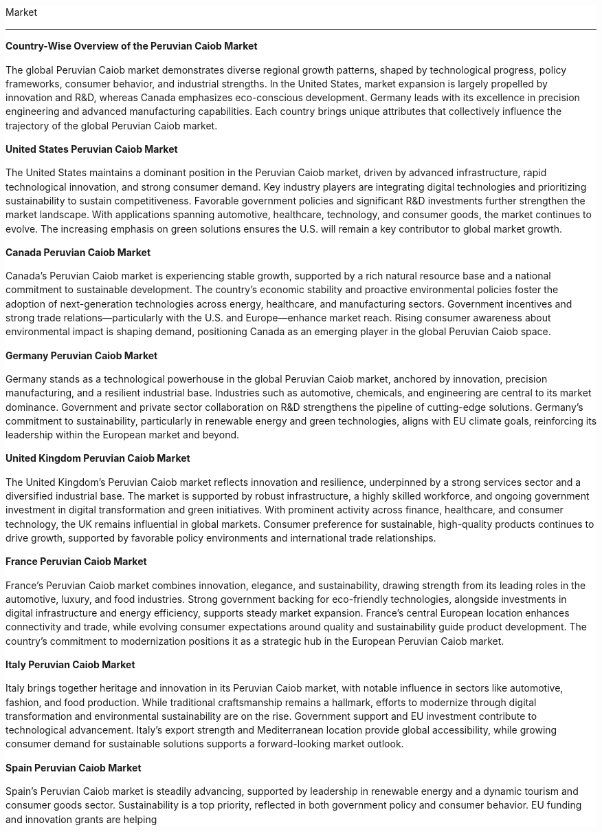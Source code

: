 Market</a></p></blockquote><hr /><p class="" data-start="217" data-end="261"><strong data-start="217" data-end="261">Country-Wise Overview of the Peruvian Caiob Market</strong></p><p class="" data-start="263" data-end="774">The global Peruvian Caiob market demonstrates diverse regional growth patterns, shaped by technological progress, policy frameworks, consumer behavior, and industrial strengths. In the United States, market expansion is largely propelled by innovation and R&amp;D, whereas Canada emphasizes eco-conscious development. Germany leads with its excellence in precision engineering and advanced manufacturing capabilities. Each country brings unique attributes that collectively influence the trajectory of the global Peruvian Caiob market.</p><p class="" data-start="776" data-end="1421"><strong data-start="776" data-end="805">United States Peruvian Caiob Market</strong></p><p class="" data-start="776" data-end="1421">The United States maintains a dominant position in the Peruvian Caiob market, driven by advanced infrastructure, rapid technological innovation, and strong consumer demand. Key industry players are integrating digital technologies and prioritizing sustainability to sustain competitiveness. Favorable government policies and significant R&amp;D investments further strengthen the market landscape. With applications spanning automotive, healthcare, technology, and consumer goods, the market continues to evolve. The increasing emphasis on green solutions ensures the U.S. will remain a key contributor to global market growth.</p><p class="" data-start="1423" data-end="2019"><strong data-start="1423" data-end="1445">Canada Peruvian Caiob Market</strong></p><p class="" data-start="1423" data-end="2019">Canada&rsquo;s Peruvian Caiob market is experiencing stable growth, supported by a rich natural resource base and a national commitment to sustainable development. The country&rsquo;s economic stability and proactive environmental policies foster the adoption of next-generation technologies across energy, healthcare, and manufacturing sectors. Government incentives and strong trade relations&mdash;particularly with the U.S. and Europe&mdash;enhance market reach. Rising consumer awareness about environmental impact is shaping demand, positioning Canada as an emerging player in the global Peruvian Caiob space.</p><p class="" data-start="2021" data-end="2591"><strong data-start="2021" data-end="2044">Germany Peruvian Caiob Market</strong></p><p class="" data-start="2021" data-end="2591">Germany stands as a technological powerhouse in the global Peruvian Caiob market, anchored by innovation, precision manufacturing, and a resilient industrial base. Industries such as automotive, chemicals, and engineering are central to its market dominance. Government and private sector collaboration on R&amp;D strengthens the pipeline of cutting-edge solutions. Germany&rsquo;s commitment to sustainability, particularly in renewable energy and green technologies, aligns with EU climate goals, reinforcing its leadership within the European market and beyond.</p><p class="" data-start="2593" data-end="3221"><strong data-start="2593" data-end="2623">United Kingdom Peruvian Caiob Market</strong></p><p class="" data-start="2593" data-end="3221">The United Kingdom&rsquo;s Peruvian Caiob market reflects innovation and resilience, underpinned by a strong services sector and a diversified industrial base. The market is supported by robust infrastructure, a highly skilled workforce, and ongoing government investment in digital transformation and green initiatives. With prominent activity across finance, healthcare, and consumer technology, the UK remains influential in global markets. Consumer preference for sustainable, high-quality products continues to drive growth, supported by favorable policy environments and international trade relationships.</p><p class="" data-start="3223" data-end="3838"><strong data-start="3223" data-end="3245">France Peruvian Caiob Market</strong></p><p class="" data-start="3223" data-end="3838">France&rsquo;s Peruvian Caiob market combines innovation, elegance, and sustainability, drawing strength from its leading roles in the automotive, luxury, and food industries. Strong government backing for eco-friendly technologies, alongside investments in digital infrastructure and energy efficiency, supports steady market expansion. France&rsquo;s central European location enhances connectivity and trade, while evolving consumer expectations around quality and sustainability guide product development. The country&rsquo;s commitment to modernization positions it as a strategic hub in the European Peruvian Caiob market.</p><p class="" data-start="3840" data-end="4422"><strong data-start="3840" data-end="3861">Italy Peruvian Caiob Market</strong></p><p class="" data-start="3840" data-end="4422">Italy brings together heritage and innovation in its Peruvian Caiob market, with notable influence in sectors like automotive, fashion, and food production. While traditional craftsmanship remains a hallmark, efforts to modernize through digital transformation and environmental sustainability are on the rise. Government support and EU investment contribute to technological advancement. Italy&rsquo;s export strength and Mediterranean location provide global accessibility, while growing consumer demand for sustainable solutions supports a forward-looking market outlook.</p><p class="" data-start="4424" data-end="4975"><strong data-start="4424" data-end="4445">Spain Peruvian Caiob Market</strong></p><p class="" data-start="4424" data-end="4975">Spain&rsquo;s Peruvian Caiob market is steadily advancing, supported by leadership in renewable energy and a dynamic tourism and consumer goods sector. Sustainability is a top priority, reflected in both government policy and consumer behavior. EU funding and innovation grants are helping